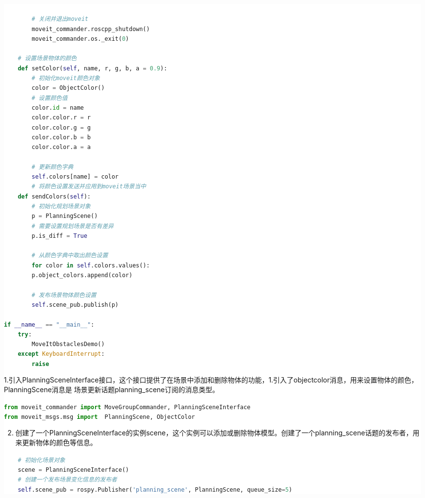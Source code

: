 ```python
        
        # 关闭并退出moveit
        moveit_commander.roscpp_shutdown()
        moveit_commander.os._exit(0)
        
    # 设置场景物体的颜色
    def setColor(self, name, r, g, b, a = 0.9):
        # 初始化moveit颜色对象
        color = ObjectColor()
        # 设置颜色值
        color.id = name
        color.color.r = r
        color.color.g = g
        color.color.b = b
        color.color.a = a
        
        # 更新颜色字典
        self.colors[name] = color
        # 将颜色设置发送并应用到moveit场景当中
    def sendColors(self):
        # 初始化规划场景对象
        p = PlanningScene()
        # 需要设置规划场景是否有差异     
        p.is_diff = True
        
        # 从颜色字典中取出颜色设置
        for color in self.colors.values():
        p.object_colors.append(color)
       
        # 发布场景物体颜色设置
        self.scene_pub.publish(p)

if __name__ == "__main__":
    try:
        MoveItObstaclesDemo()
    except KeyboardInterrupt:
        raise
```

1.引入PlanningSceneInterface接口，这个接口提供了在场景中添加和删除物体的功能，1.引入了objectcolor消息，用来设置物体的颜色，PlanningScene消息是   场景更新话题planning_scene订阅的消息类型。

```python
from moveit_commander import MoveGroupCommander, PlanningSceneInterface
from moveit_msgs.msg import  PlanningScene, ObjectColor
```

2. 创建了一个PlanningSceneInterface的实例scene，这个实例可以添加或删除物体模型。创建了一个planning_scene话题的发布者，用来更新物体的颜色等信息。

```python
	# 初始化场景对象
    scene = PlanningSceneInterface()
    # 创建一个发布场景变化信息的发布者
    self.scene_pub = rospy.Publisher('planning_scene', PlanningScene, queue_size=5)
```
